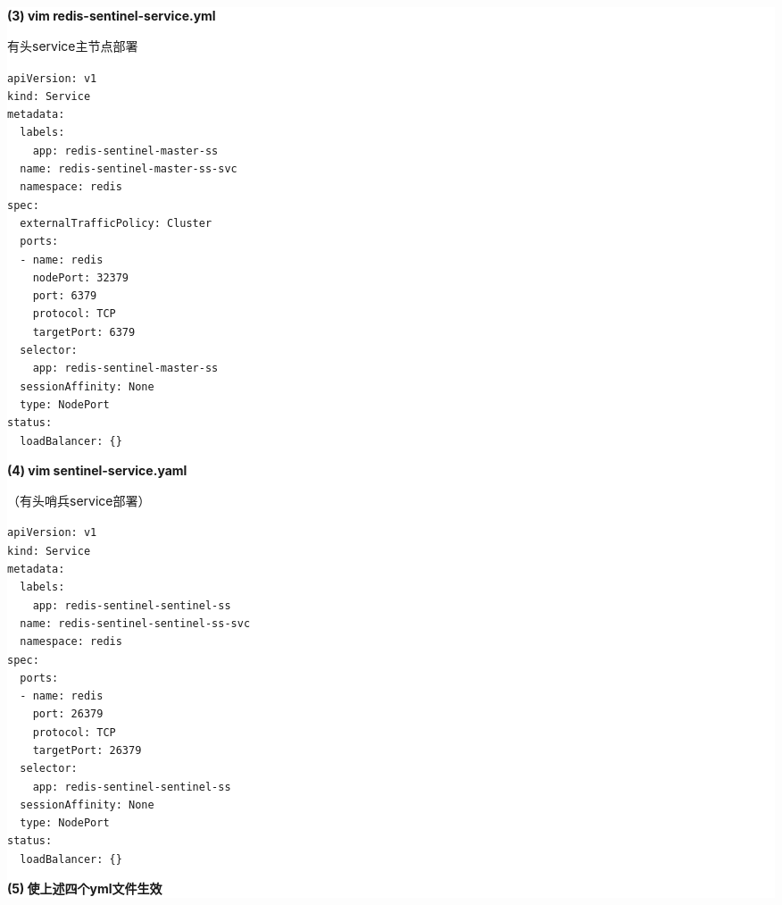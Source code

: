 **(3) vim redis-sentinel-service.yml**

有头service主节点部署

```
apiVersion: v1
kind: Service
metadata:
  labels:
    app: redis-sentinel-master-ss
  name: redis-sentinel-master-ss-svc
  namespace: redis
spec:
  externalTrafficPolicy: Cluster
  ports:
  - name: redis
    nodePort: 32379
    port: 6379
    protocol: TCP
    targetPort: 6379
  selector:
    app: redis-sentinel-master-ss
  sessionAffinity: None
  type: NodePort
status:
  loadBalancer: {}
```

**(4) vim sentinel-service.yaml**

（有头哨兵service部署）

```
apiVersion: v1
kind: Service
metadata:
  labels:
    app: redis-sentinel-sentinel-ss
  name: redis-sentinel-sentinel-ss-svc
  namespace: redis
spec:
  ports:
  - name: redis
    port: 26379
    protocol: TCP
    targetPort: 26379
  selector:
    app: redis-sentinel-sentinel-ss
  sessionAffinity: None
  type: NodePort
status:
  loadBalancer: {}
```

**(5) 使上述四个yml文件生效**
